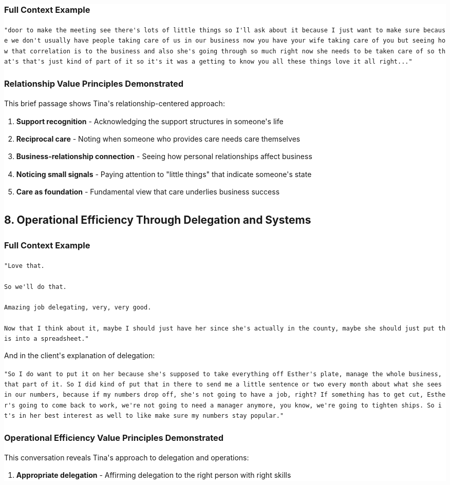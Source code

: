 ### Full Context Example

```
"door to make the meeting see there's lots of little things so I'll ask about it because I just want to make sure because we don't usually have people taking care of us in our business now you have your wife taking care of you but seeing how that correlation is to the business and also she's going through so much right now she needs to be taken care of so that's that's just kind of part of it so it's it was a getting to know you all these things love it all right..."
```

### Relationship Value Principles Demonstrated

This brief passage shows Tina's relationship-centered approach:

1. **Support recognition** - Acknowledging the support structures in someone's life

2. **Reciprocal care** - Noting when someone who provides care needs care themselves

3. **Business-relationship connection** - Seeing how personal relationships affect business

4. **Noticing small signals** - Paying attention to "little things" that indicate someone's state

5. **Care as foundation** - Fundamental view that care underlies business success

## 8. Operational Efficiency Through Delegation and Systems

### Full Context Example

```
"Love that.

So we'll do that.

Amazing job delegating, very, very good.

Now that I think about it, maybe I should just have her since she's actually in the county, maybe she should just put this into a spreadsheet."
```

And in the client's explanation of delegation:

```
"So I do want to put it on her because she's supposed to take everything off Esther's plate, manage the whole business, that part of it. So I did kind of put that in there to send me a little sentence or two every month about what she sees in our numbers, because if my numbers drop off, she's not going to have a job, right? If something has to get cut, Esther's going to come back to work, we're not going to need a manager anymore, you know, we're going to tighten ships. So it's in her best interest as well to like make sure my numbers stay popular."
```

### Operational Efficiency Value Principles Demonstrated

This conversation reveals Tina's approach to delegation and operations:

1. **Appropriate delegation** - Affirming delegation to the right person with right skills
